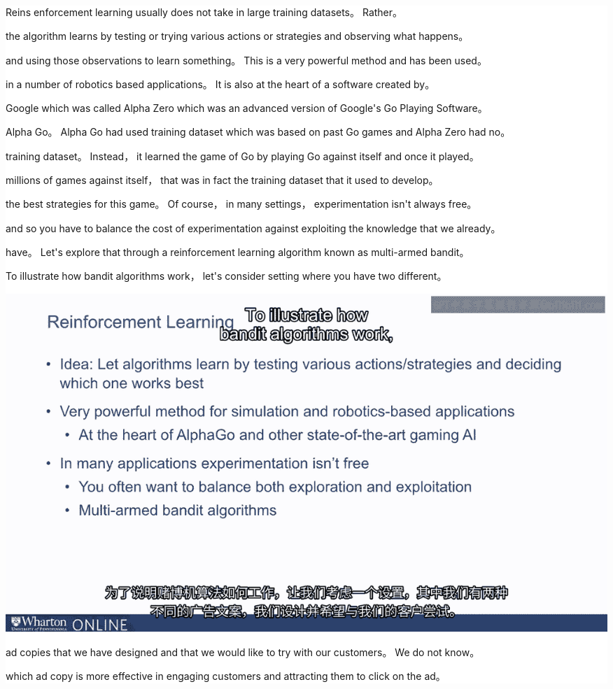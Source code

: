  Reins enforcement learning usually does not take in large training datasets。 Rather。

 the algorithm learns by testing or trying various actions or strategies and observing what happens。

 and using those observations to learn something。 This is a very powerful method and has been used。

 in a number of robotics based applications。 It is also at the heart of a software created by。

 Google which was called Alpha Zero which was an advanced version of Google's Go Playing Software。

 Alpha Go。 Alpha Go had used training dataset which was based on past Go games and Alpha Zero had no。

 training dataset。 Instead， it learned the game of Go by playing Go against itself and once it played。

 millions of games against itself， that was in fact the training dataset that it used to develop。

 the best strategies for this game。 Of course， in many settings， experimentation isn't always free。

 and so you have to balance the cost of experimentation against exploiting the knowledge that we already。

 have。 Let's explore that through a reinforcement learning algorithm known as multi-armed bandit。

 To illustrate how bandit algorithms work， let's consider setting where you have two different。



![](img/02c421482ce67aea3031900e6e9478d5_28.png)

 ad copies that we have designed and that we would like to try with our customers。 We do not know。

 which ad copy is more effective in engaging customers and attracting them to click on the ad。
